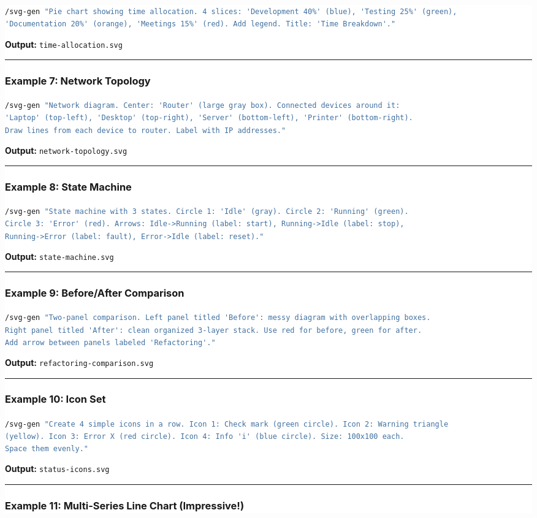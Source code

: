 ```bash
/svg-gen "Pie chart showing time allocation. 4 slices: 'Development 40%' (blue), 'Testing 25%' (green),
'Documentation 20%' (orange), 'Meetings 15%' (red). Add legend. Title: 'Time Breakdown'."
```
**Output:** `time-allocation.svg`

---

### Example 7: Network Topology

```bash
/svg-gen "Network diagram. Center: 'Router' (large gray box). Connected devices around it:
'Laptop' (top-left), 'Desktop' (top-right), 'Server' (bottom-left), 'Printer' (bottom-right).
Draw lines from each device to router. Label with IP addresses."
```
**Output:** `network-topology.svg`

---

### Example 8: State Machine

```bash
/svg-gen "State machine with 3 states. Circle 1: 'Idle' (gray). Circle 2: 'Running' (green).
Circle 3: 'Error' (red). Arrows: Idle->Running (label: start), Running->Idle (label: stop),
Running->Error (label: fault), Error->Idle (label: reset)."
```
**Output:** `state-machine.svg`

---

### Example 9: Before/After Comparison

```bash
/svg-gen "Two-panel comparison. Left panel titled 'Before': messy diagram with overlapping boxes.
Right panel titled 'After': clean organized 3-layer stack. Use red for before, green for after.
Add arrow between panels labeled 'Refactoring'."
```
**Output:** `refactoring-comparison.svg`

---

### Example 10: Icon Set

```bash
/svg-gen "Create 4 simple icons in a row. Icon 1: Check mark (green circle). Icon 2: Warning triangle
(yellow). Icon 3: Error X (red circle). Icon 4: Info 'i' (blue circle). Size: 100x100 each.
Space them evenly."
```
**Output:** `status-icons.svg`

---

### Example 11: Multi-Series Line Chart (Impressive!)
